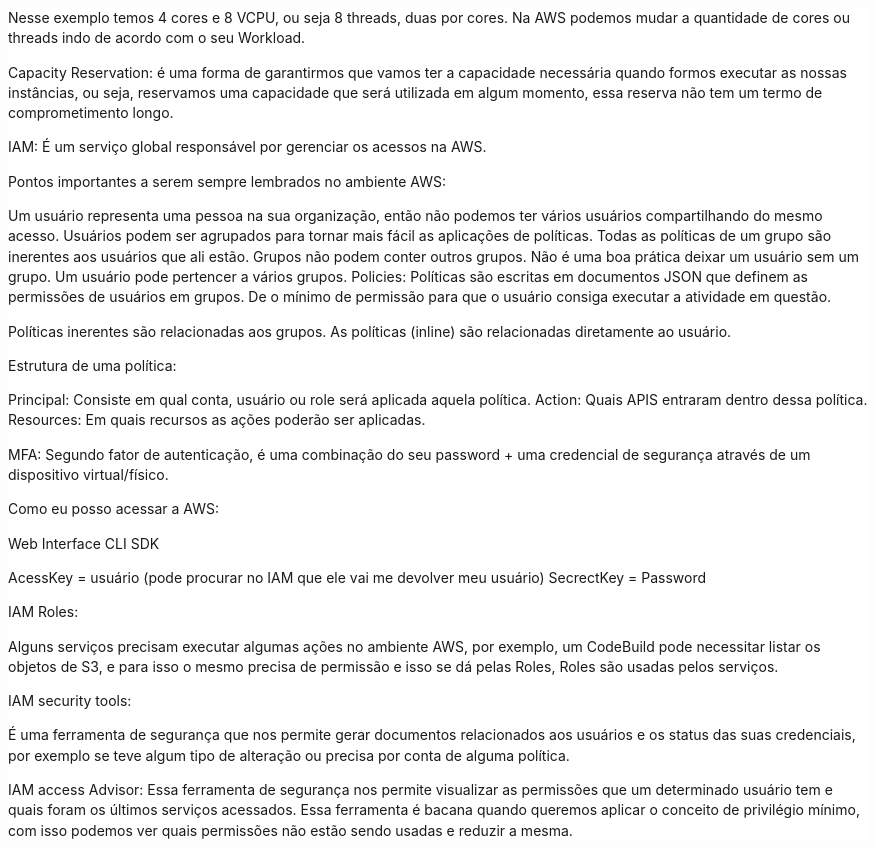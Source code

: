 Nesse exemplo temos 4 cores e 8 VCPU, ou seja 8 threads, duas por cores.
Na AWS podemos mudar a quantidade de cores ou threads indo de acordo com o seu Workload.

Capacity Reservation: é uma forma de garantirmos que vamos ter a capacidade necessária quando formos executar as nossas instâncias, ou seja, reservamos uma capacidade que será utilizada em algum momento, essa reserva não tem um termo de comprometimento longo.



IAM:  É um serviço global responsável por gerenciar os acessos na AWS.

Pontos importantes a serem sempre lembrados no ambiente AWS:


Um usuário representa uma pessoa na sua organização, então não podemos ter vários usuários compartilhando do mesmo acesso.
Usuários podem ser agrupados para tornar mais fácil as aplicações de políticas.
Todas as políticas de um grupo são inerentes aos usuários que ali estão.
Grupos não podem conter outros grupos.
Não é uma boa prática deixar um usuário sem um grupo.
Um usuário pode pertencer a vários grupos.
Policies: Políticas são escritas em documentos JSON que definem as permissões de usuários em grupos. 
De o mínimo de permissão para que o usuário consiga executar a atividade em questão.

Políticas inerentes  são relacionadas aos grupos.
As políticas (inline) são relacionadas diretamente ao usuário.

Estrutura de uma política:

Principal: Consiste em qual conta, usuário ou role será aplicada aquela política.
Action: Quais APIS entraram dentro dessa política.
Resources: Em quais recursos as ações poderão ser aplicadas.


MFA: Segundo fator de autenticação, é uma combinação do seu password + uma credencial de segurança através de um dispositivo virtual/físico.

Como eu posso acessar a AWS:

Web Interface 
CLI
SDK


AcessKey = usuário (pode procurar no IAM que ele vai me devolver meu usuário)
SecrectKey = Password

IAM Roles:

Alguns serviços precisam executar algumas ações no ambiente AWS, por exemplo, um CodeBuild pode necessitar listar os objetos de S3, e para isso o mesmo precisa de permissão e isso se dá pelas Roles, Roles são usadas pelos serviços.

IAM security tools:

É uma ferramenta de segurança que nos permite gerar documentos relacionados aos usuários e os status das suas credenciais, por exemplo se teve algum tipo de alteração ou precisa por conta de alguma política.

IAM access Advisor:  Essa ferramenta de segurança nos permite visualizar as permissões que um determinado usuário tem e quais foram os últimos serviços acessados.
Essa ferramenta é bacana quando queremos aplicar o conceito de privilégio mínimo, com isso podemos ver quais permissões não estão sendo usadas e reduzir a mesma.
